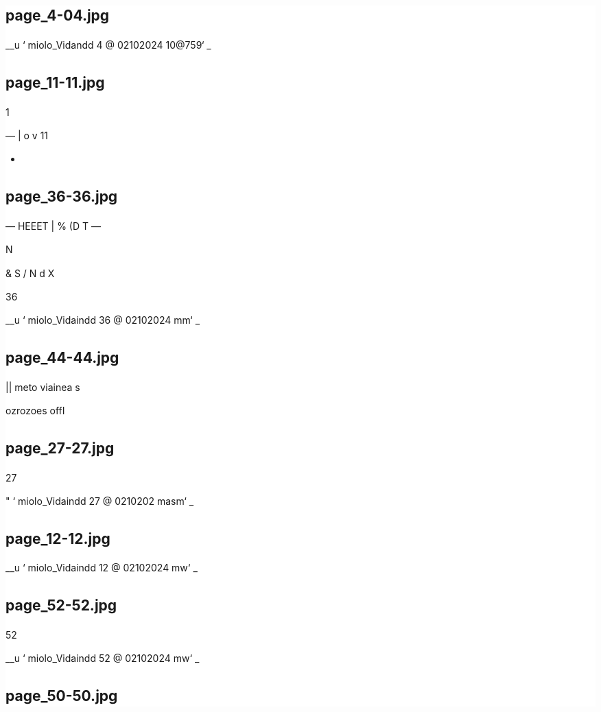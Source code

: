 ## page_4-04.jpg

__u ‘ miolo_Vidandd 4 @ 02102024 10@759‘ _


## page_11-11.jpg

1

— | o v 11

-


## page_36-36.jpg

—  HEEET | % (D T —

N

& S
/ N
d X

36

__u ‘ miolo_Vidaindd 36 @ 02102024 mm‘ _


## page_44-44.jpg

|| meto viainea s

ozrozoes offI


## page_27-27.jpg

27

" ‘ miolo_Vidaindd 27 @ 0210202 masm‘ _


## page_12-12.jpg

__u ‘ miolo_Vidaindd 12 @ 02102024 mw‘ _


## page_52-52.jpg

52

__u ‘ miolo_Vidaindd 52 @ 02102024 mw‘ _


## page_50-50.jpg
